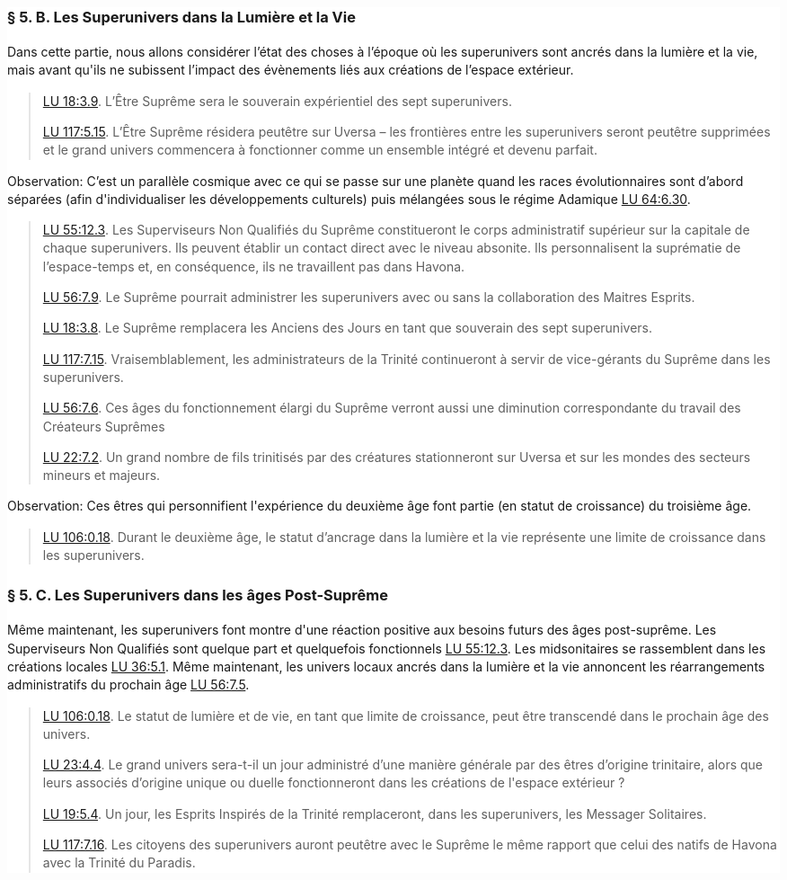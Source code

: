 ### § 5. B. Les Superunivers dans la Lumière et la Vie

Dans cette partie, nous allons considérer l’état des choses à l’époque où les superunivers sont ancrés dans la lumière et la vie, mais avant qu'ils ne subissent l’impact des évènements liés aux créations de l’espace extérieur.

> [LU 18:3.9](/fr/The_Urantia_Book/18#p3_9). L’Être Suprême sera le souverain expérientiel des sept superunivers.
> 
> [LU 117:5.15](/fr/The_Urantia_Book/117#p5_15). L’Être Suprême résidera peutêtre sur Uversa – les frontières entre les superunivers seront peutêtre supprimées et le grand univers commencera à fonctionner comme un ensemble intégré et devenu parfait.

Observation: C’est un parallèle cosmique avec ce qui se passe sur une planète quand les races évolutionnaires sont d’abord séparées (afin d'individualiser les développements culturels) puis mélangées sous le régime Adamique [LU 64:6.30](/fr/The_Urantia_Book/64#p6_30).

> [LU 55:12.3](/fr/The_Urantia_Book/55#p12_3). Les Superviseurs Non Qualifiés du Suprême constitueront le corps administratif supérieur sur la capitale de chaque superunivers. Ils peuvent établir un contact direct avec le niveau absonite. Ils personnalisent la suprématie de l’espace-temps et, en conséquence, ils ne travaillent pas dans Havona.
> 
> [LU 56:7.9](/fr/The_Urantia_Book/56#p7_9). Le Suprême pourrait administrer les superunivers avec ou sans la collaboration des Maitres Esprits.
> 
> [LU 18:3.8](/fr/The_Urantia_Book/18#p3_8). Le Suprême remplacera les Anciens des Jours en tant que souverain des sept superunivers.
> 
> [LU 117:7.15](/fr/The_Urantia_Book/117#p7_15). Vraisemblablement, les administrateurs de la Trinité continueront à servir de vice-gérants du Suprême dans les superunivers.
> 
> [LU 56:7.6](/fr/The_Urantia_Book/56#p7_6). Ces âges du fonctionnement élargi du Suprême verront aussi une diminution correspondante du travail des Créateurs Suprêmes
> 
> [LU 22:7.2](/fr/The_Urantia_Book/22#p7_2). Un grand nombre de fils trinitisés par des créatures stationneront sur Uversa et sur les mondes des secteurs mineurs et majeurs.

Observation: Ces êtres qui personnifient l'expérience du deuxième âge font partie (en statut de croissance) du troisième âge.

> [LU 106:0.18](/fr/The_Urantia_Book/106#p0_18). Durant le deuxième âge, le statut d’ancrage dans la lumière et la vie représente une limite de croissance dans les superunivers.

### § 5. C. Les Superunivers dans les âges Post-Suprême

Même maintenant, les superunivers font montre d'une réaction positive aux besoins futurs des âges post-suprême. Les Superviseurs Non Qualifiés sont quelque part et quelquefois fonctionnels [LU 55:12.3](/fr/The_Urantia_Book/55#p12_3). Les midsonitaires se rassemblent dans les créations locales [LU 36:5.1](/fr/The_Urantia_Book/36#p5_1). Même maintenant, les univers locaux ancrés dans la lumière et la vie annoncent les réarrangements administratifs du prochain âge [LU 56:7.5](/fr/The_Urantia_Book/56#p7_5).

> [LU 106:0.18](/fr/The_Urantia_Book/106#p0_18). Le statut de lumière et de vie, en tant que limite de croissance, peut être transcendé dans le prochain âge des univers.
> 
> [LU 23:4.4](/fr/The_Urantia_Book/23#p4_4). Le grand univers sera-t-il un jour administré d’une manière générale par des êtres d’origine trinitaire, alors que leurs associés d’origine unique ou duelle fonctionneront dans les créations de l'espace extérieur ?
> 
> [LU 19:5.4](/fr/The_Urantia_Book/19#p5_4). Un jour, les Esprits Inspirés de la Trinité remplaceront, dans les superunivers, les Messager Solitaires.
> 
> [LU 117:7.16](/fr/The_Urantia_Book/117#p7_16). Les citoyens des superunivers auront peutêtre avec le Suprême le même rapport que celui des natifs de Havona avec la Trinité du Paradis.
> 